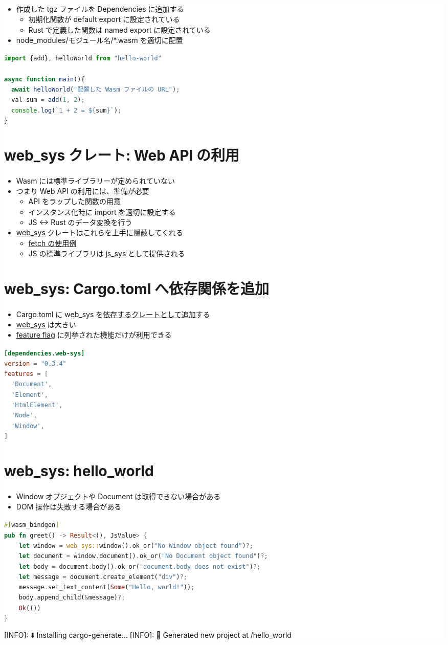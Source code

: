 - 作成した tgz ファイルを Dependencies に追加する
  - 初期化関数が default export に設定されている
  - Rust で定義した関数は named export に設定されている
- node_modules/モジュール名/*.wasm を適切に配置

```js
import {add}, helloWorld from "hello-world"

async function main(){
  await helloWorld("配置した Wasm ファイルの URL");
  val sum = add(1, 2);
  console.log(`1 + 2 = ${sum}`);
}
```

# web_sys クレート: Web API の利用

- Wasm には標準ライブラリーが定められていない
- つまり Web API の利用には、準備が必要
   - API をラップした関数の用意
   - インスタンス化時に import を適切に設定する
   - JS <-> Rust のデータ変換を行う
- [web_sys](https://rustwasm.github.io/wasm-bindgen/web-sys/index.html) クレートはこれらを上手に隠蔽してくれる
  - [fetch の使用例](https://rustwasm.github.io/wasm-bindgen/examples/fetch.html)
  - JS の標準ライブラリは [js_sys](https://docs.rs/js-sys/latest/js_sys/) として提供される

# web_sys: Cargo.toml へ依存関係を追加

- Cargo.toml に web_sys を[依存するクレートとして追加](https://doc.rust-lang.org/cargo/guide/dependencies.html)する
- [web_sys](https://rustwasm.github.io/wasm-bindgen/api/web_sys/) は大きい
- [feature flag](https://doc.rust-lang.org/cargo/reference/features.html) に列挙された機能だけが利用できる

```toml
[dependencies.web-sys]
version = "0.3.4"
features = [
  'Document',
  'Element',
  'HtmlElement',
  'Node',
  'Window',
]
```

# web_sys: hello_world

- Window オブジェクトや Document は取得できない場合がある
- DOM 操作は失敗する場合がある

```rust
#[wasm_bindgen]
pub fn greet() -> Result<(), JsValue> {
    let window = web_sys::window().ok_or("No Window object found")?;
    let document = window.document().ok_or("No Document object found")?;
    let body = document.body().ok_or("document.body does not exist")?;
    let message = document.create_element("div")?;
    message.set_text_content(Some("Hello, world!"));
    body.append_child(&message)?;
    Ok(())
}
```


[INFO]: ⬇️  Installing cargo-generate...
[INFO]: 🐑 Generated new project at /hello_world